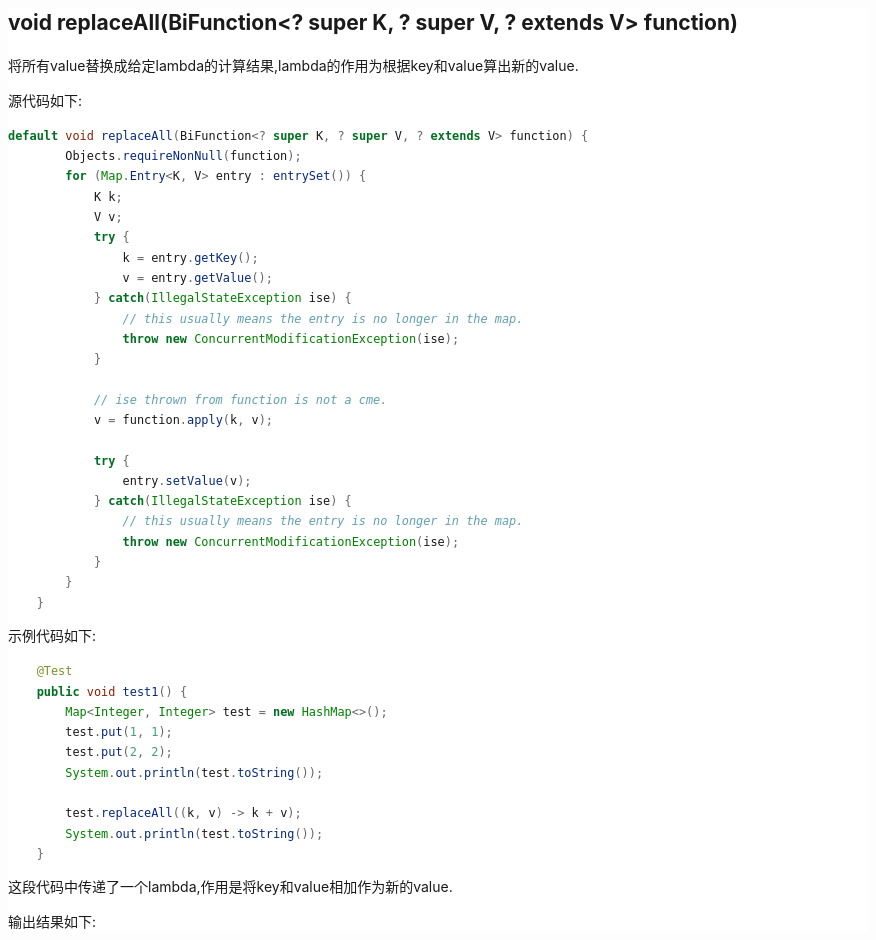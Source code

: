 ## void replaceAll(BiFunction<? super K, ? super V, ? extends V> function)


将所有value替换成给定lambda的计算结果,lambda的作用为根据key和value算出新的value.

源代码如下:

```java
default void replaceAll(BiFunction<? super K, ? super V, ? extends V> function) {
        Objects.requireNonNull(function);
        for (Map.Entry<K, V> entry : entrySet()) {
            K k;
            V v;
            try {
                k = entry.getKey();
                v = entry.getValue();
            } catch(IllegalStateException ise) {
                // this usually means the entry is no longer in the map.
                throw new ConcurrentModificationException(ise);
            }

            // ise thrown from function is not a cme.
            v = function.apply(k, v);

            try {
                entry.setValue(v);
            } catch(IllegalStateException ise) {
                // this usually means the entry is no longer in the map.
                throw new ConcurrentModificationException(ise);
            }
        }
    }

```

示例代码如下:

```java
    @Test
    public void test1() {
        Map<Integer, Integer> test = new HashMap<>();
        test.put(1, 1);
        test.put(2, 2);
        System.out.println(test.toString());

        test.replaceAll((k, v) -> k + v);
        System.out.println(test.toString());
    }
```

这段代码中传递了一个lambda,作用是将key和value相加作为新的value.

输出结果如下:
